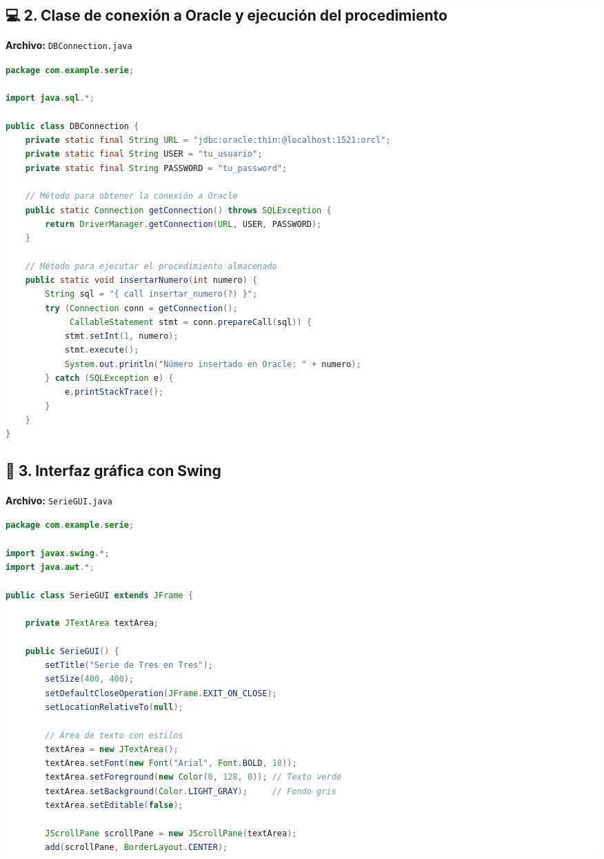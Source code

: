 ## 💻 2. Clase de conexión a Oracle y ejecución del procedimiento

**Archivo:** `DBConnection.java`

```java
package com.example.serie;

import java.sql.*;

public class DBConnection {
    private static final String URL = "jdbc:oracle:thin:@localhost:1521:orcl";
    private static final String USER = "tu_usuario";
    private static final String PASSWORD = "tu_password";

    // Método para obtener la conexión a Oracle
    public static Connection getConnection() throws SQLException {
        return DriverManager.getConnection(URL, USER, PASSWORD);
    }

    // Método para ejecutar el procedimiento almacenado
    public static void insertarNumero(int numero) {
        String sql = "{ call insertar_numero(?) }";
        try (Connection conn = getConnection();
             CallableStatement stmt = conn.prepareCall(sql)) {
            stmt.setInt(1, numero);
            stmt.execute();
            System.out.println("Número insertado en Oracle: " + numero);
        } catch (SQLException e) {
            e.printStackTrace();
        }
    }
}
```
## 🎨 3. Interfaz gráfica con Swing

**Archivo:** `SerieGUI.java`

```java
package com.example.serie;

import javax.swing.*;
import java.awt.*;

public class SerieGUI extends JFrame {

    private JTextArea textArea;

    public SerieGUI() {
        setTitle("Serie de Tres en Tres");
        setSize(400, 400);
        setDefaultCloseOperation(JFrame.EXIT_ON_CLOSE);
        setLocationRelativeTo(null);

        // Área de texto con estilos
        textArea = new JTextArea();
        textArea.setFont(new Font("Arial", Font.BOLD, 18));
        textArea.setForeground(new Color(0, 128, 0)); // Texto verde
        textArea.setBackground(Color.LIGHT_GRAY);     // Fondo gris
        textArea.setEditable(false);

        JScrollPane scrollPane = new JScrollPane(textArea);
        add(scrollPane, BorderLayout.CENTER);

```